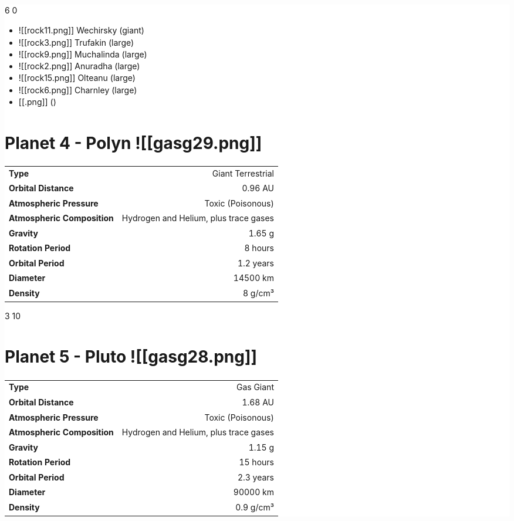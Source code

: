 

6
0

- ![[rock11.png]] Wechirsky (giant)
- ![[rock3.png]] Trufakin (large)
- ![[rock9.png]] Muchalinda (large)
- ![[rock2.png]] Anuradha (large)
- ![[rock15.png]] Olteanu (large)
- ![[rock6.png]] Charnley (large)
- [[.png]]  ()

# Planet 4 - Polyn ![[gasg29.png]]
|                             |                           |
| --------------------------- | -------------------------:|
| **Type**                    |             Giant Terrestrial |
| **Orbital Distance**        |   0.96 AU |
| **Atmospheric Pressure**    |       Toxic (Poisonous) |
| **Atmospheric Composition** |      Hydrogen and Helium, plus trace gases |
| **Gravity**                 |        1.65 g |
| **Rotation Period**         |  8 hours |
| **Orbital Period** | 1.2 years |
| **Diameter**                |      14500 km | 
| **Density**                 |    8 g/cm³ |



3
10



# Planet 5 - Pluto ![[gasg28.png]]
|                             |                           |
| --------------------------- | -------------------------:|
| **Type**                    |             Gas Giant |
| **Orbital Distance**        |   1.68 AU |
| **Atmospheric Pressure**    |       Toxic (Poisonous) |
| **Atmospheric Composition** |      Hydrogen and Helium, plus trace gases |
| **Gravity**                 |        1.15 g |
| **Rotation Period**         |  15 hours |
| **Orbital Period** | 2.3 years |
| **Diameter**                |      90000 km | 
| **Density**                 |    0.9 g/cm³ |
